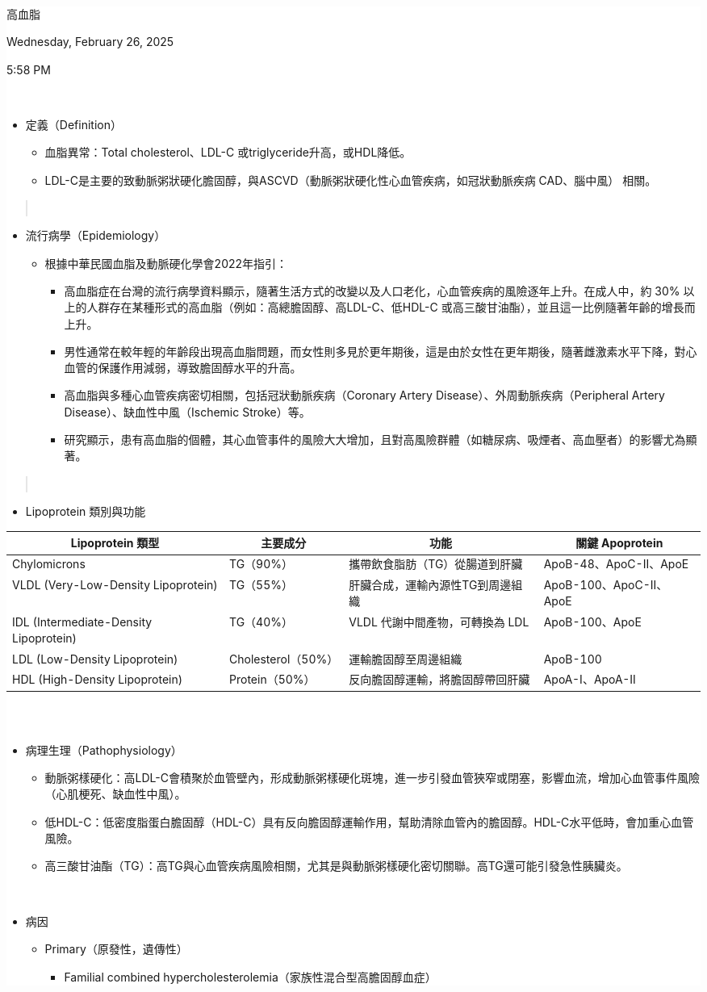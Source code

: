高血脂

Wednesday, February 26, 2025

5:58 PM

 

- 定義（Definition）

  - 血脂異常：Total cholesterol、LDL-C 或triglyceride升高，或HDL降低。

  - LDL-C是主要的致動脈粥狀硬化膽固醇，與ASCVD（動脈粥狀硬化性心血管疾病，如冠狀動脈疾病 CAD、腦中風） 相關。

>  

- 流行病學（Epidemiology）

  - 根據中華民國血脂及動脈硬化學會2022年指引：

    - 高血脂症在台灣的流行病學資料顯示，隨著生活方式的改變以及人口老化，心血管疾病的風險逐年上升。在成人中，約 30% 以上的人群存在某種形式的高血脂（例如：高總膽固醇、高LDL-C、低HDL-C 或高三酸甘油酯），並且這一比例隨著年齡的增長而上升。

    - 男性通常在較年輕的年齡段出現高血脂問題，而女性則多見於更年期後，這是由於女性在更年期後，隨著雌激素水平下降，對心血管的保護作用減弱，導致膽固醇水平的升高。

    - 高血脂與多種心血管疾病密切相關，包括冠狀動脈疾病（Coronary Artery Disease）、外周動脈疾病（Peripheral Artery Disease）、缺血性中風（Ischemic Stroke）等。

    - 研究顯示，患有高血脂的個體，其心血管事件的風險大大增加，且對高風險群體（如糖尿病、吸煙者、高血壓者）的影響尤為顯著。

>  

- Lipoprotein 類別與功能

| Lipoprotein 類型                       | 主要成分           | 功能                             | 關鍵 Apoprotein         |
|----------------------------------------|--------------------|----------------------------------|-------------------------|
| Chylomicrons                           | TG（90%）          | 攜帶飲食脂肪（TG）從腸道到肝臟   | ApoB-48、ApoC-II、ApoE  |
| VLDL (Very-Low-Density Lipoprotein)    | TG（55%）          | 肝臟合成，運輸內源性TG到周邊組織 | ApoB-100、ApoC-II、ApoE |
| IDL (Intermediate-Density Lipoprotein) | TG（40%）          | VLDL 代謝中間產物，可轉換為 LDL  | ApoB-100、ApoE          |
| LDL (Low-Density Lipoprotein)          | Cholesterol（50%） | 運輸膽固醇至周邊組織             | ApoB-100                |
| HDL (High-Density Lipoprotein)         | Protein（50%）     | 反向膽固醇運輸，將膽固醇帶回肝臟 | ApoA-I、ApoA-II         |

###  

- 病理生理（Pathophysiology）

  - 動脈粥樣硬化：高LDL-C會積聚於血管壁內，形成動脈粥樣硬化斑塊，進一步引發血管狹窄或閉塞，影響血流，增加心血管事件風險（心肌梗死、缺血性中風）。

  - 低HDL-C：低密度脂蛋白膽固醇（HDL-C）具有反向膽固醇運輸作用，幫助清除血管內的膽固醇。HDL-C水平低時，會加重心血管風險。

  - 高三酸甘油酯（TG）：高TG與心血管疾病風險相關，尤其是與動脈粥樣硬化密切關聯。高TG還可能引發急性胰臟炎。

 

- 病因

  - Primary（原發性，遺傳性）

    - Familial combined hypercholesterolemia（家族性混合型高膽固醇血症）
